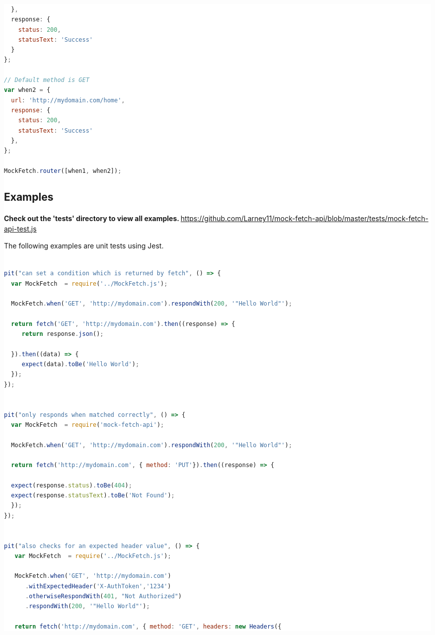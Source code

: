 ```js
  },
  response: {
    status: 200,
    statusText: 'Success'
  }
};

// Default method is GET
var when2 = {
  url: 'http://mydomain.com/home',
  response: {
    status: 200,
    statusText: 'Success'
  },
};

MockFetch.router([when1, when2]);
```


## Examples
<strong>Check out the '__tests__' directory to view all examples. </strong> https://github.com/Larney11/mock-fetch-api/blob/master/tests/mock-fetch-api-test.js  

The following examples are unit tests using Jest.  

```js

pit("can set a condition which is returned by fetch", () => {
  var MockFetch  = require('../MockFetch.js');

  MockFetch.when('GET', 'http://mydomain.com').respondWith(200, '"Hello World"');

  return fetch('GET', 'http://mydomain.com').then((response) => {
     return response.json();

  }).then((data) => {
     expect(data).toBe('Hello World');
  });
});


pit("only responds when matched correctly", () => {
  var MockFetch  = require('mock-fetch-api');

  MockFetch.when('GET', 'http://mydomain.com').respondWith(200, '"Hello World"');

  return fetch('http://mydomain.com', { method: 'PUT'}).then((response) => {

  expect(response.status).toBe(404);
  expect(response.statusText).toBe('Not Found');
  });
});    


pit("also checks for an expected header value", () => {
   var MockFetch  = require('../MockFetch.js');

   MockFetch.when('GET', 'http://mydomain.com')
      .withExpectedHeader('X-AuthToken','1234')
      .otherwiseRespondWith(401, "Not Authorized")
      .respondWith(200, '"Hello World"');

   return fetch('http://mydomain.com', { method: 'GET', headers: new Headers({
```
